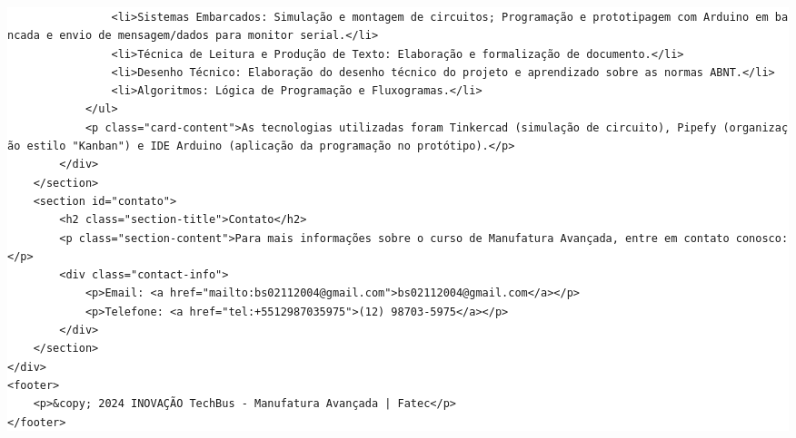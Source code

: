                     <li>Sistemas Embarcados: Simulação e montagem de circuitos; Programação e prototipagem com Arduino em bancada e envio de mensagem/dados para monitor serial.</li>
                    <li>Técnica de Leitura e Produção de Texto: Elaboração e formalização de documento.</li>
                    <li>Desenho Técnico: Elaboração do desenho técnico do projeto e aprendizado sobre as normas ABNT.</li>
                    <li>Algoritmos: Lógica de Programação e Fluxogramas.</li>
                </ul>
                <p class="card-content">As tecnologias utilizadas foram Tinkercad (simulação de circuito), Pipefy (organização estilo "Kanban") e IDE Arduino (aplicação da programação no protótipo).</p>
            </div>
        </section>
        <section id="contato">
            <h2 class="section-title">Contato</h2>
            <p class="section-content">Para mais informações sobre o curso de Manufatura Avançada, entre em contato conosco:</p>
            <div class="contact-info">
                <p>Email: <a href="mailto:bs02112004@gmail.com">bs02112004@gmail.com</a></p>
                <p>Telefone: <a href="tel:+5512987035975">(12) 98703-5975</a></p>
            </div>
        </section>
    </div>
    <footer>
        <p>&copy; 2024 INOVAÇÃO TechBus - Manufatura Avançada | Fatec</p>
    </footer>
</body>
</html>
